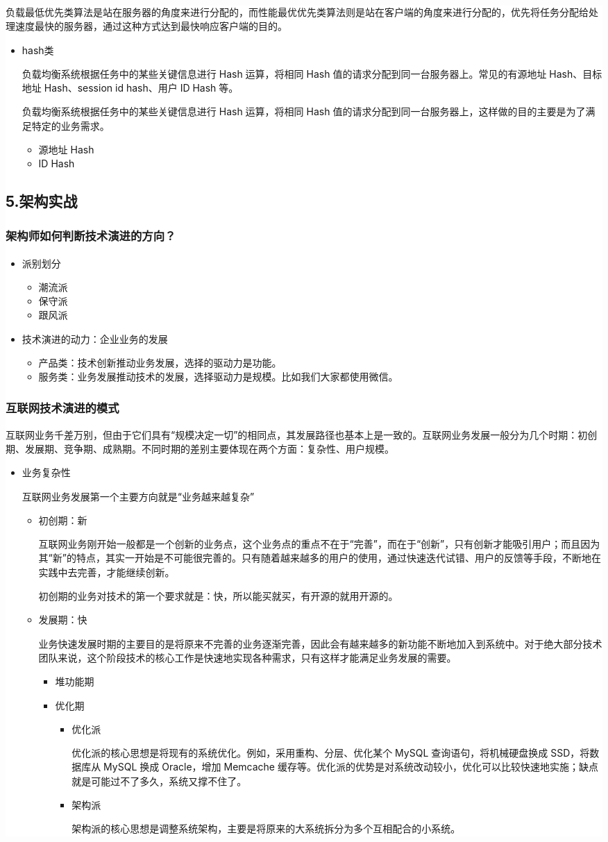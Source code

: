   负载最低优先类算法是站在服务器的角度来进行分配的，而性能最优优先类算法则是站在客户端的角度来进行分配的，优先将任务分配给处理速度最快的服务器，通过这种方式达到最快响应客户端的目的。
  
- hash类

  负载均衡系统根据任务中的某些关键信息进行 Hash 运算，将相同 Hash 值的请求分配到同一台服务器上。常见的有源地址 Hash、目标地址 Hash、session id hash、用户 ID Hash 等。
  
  负载均衡系统根据任务中的某些关键信息进行 Hash 运算，将相同 Hash 值的请求分配到同一台服务器上，这样做的目的主要是为了满足特定的业务需求。
  
	- 源地址 Hash
	- ID Hash

## 5.架构实战

### 架构师如何判断技术演进的方向？

- 派别划分

	- 潮流派
	- 保守派
	- 跟风派

- 技术演进的动力：企业业务的发展

	- 产品类：技术创新推动业务发展，选择的驱动力是功能。
	- 服务类：业务发展推动技术的发展，选择驱动力是规模。比如我们大家都使用微信。

### 互联网技术演进的模式

互联网业务千差万别，但由于它们具有“规模决定一切”的相同点，其发展路径也基本上是一致的。互联网业务发展一般分为几个时期：初创期、发展期、竞争期、成熟期。不同时期的差别主要体现在两个方面：复杂性、用户规模。

- 业务复杂性

  互联网业务发展第一个主要方向就是“业务越来越复杂”
  
	- 初创期：新

	  互联网业务刚开始一般都是一个创新的业务点，这个业务点的重点不在于“完善”，而在于“创新”，只有创新才能吸引用户；而且因为其“新”的特点，其实一开始是不可能很完善的。只有随着越来越多的用户的使用，通过快速迭代试错、用户的反馈等手段，不断地在实践中去完善，才能继续创新。
	  
	  初创期的业务对技术的第一个要求就是：快，所以能买就买，有开源的就用开源的。
	  
	- 发展期：快

	  业务快速发展时期的主要目的是将原来不完善的业务逐渐完善，因此会有越来越多的新功能不断地加入到系统中。对于绝大部分技术团队来说，这个阶段技术的核心工作是快速地实现各种需求，只有这样才能满足业务发展的需要。
	  
		- 堆功能期
		- 优化期

			- 优化派

			  优化派的核心思想是将现有的系统优化。例如，采用重构、分层、优化某个 MySQL 查询语句，将机械硬盘换成 SSD，将数据库从 MySQL 换成 Oracle，增加 Memcache 缓存等。优化派的优势是对系统改动较小，优化可以比较快速地实施；缺点就是可能过不了多久，系统又撑不住了。
			  
			- 架构派

			  架构派的核心思想是调整系统架构，主要是将原来的大系统拆分为多个互相配合的小系统。
			  